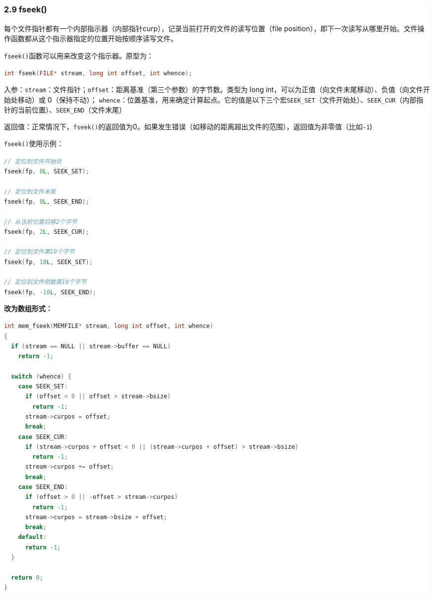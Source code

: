 ###  2.9 fseek()

每个文件指针都有一个内部指示器（内部指针curp），记录当前打开的文件的读写位置（file position），即下一次读写从哪里开始。文件操作函数都从这个指示器指定的位置开始按顺序读写文件。

`fseek()`函数可以用来改变这个指示器。原型为：

~~~c
int fseek(FILE* stream, long int offset, int whence);
~~~

入参：`stream`：文件指针；`offset`：距离基准（第三个参数）的字节数。类型为 long int，可以为正值（向文件末尾移动）、负值（向文件开始处移动）或 0（保持不动）； `whence`：位置基准，用来确定计算起点。它的值是以下三个宏`SEEK_SET`（文件开始处）、`SEEK_CUR`（内部指针的当前位置）、`SEEK_END`（文件末尾）

返回值：正常情况下，`fseek()`的返回值为0。如果发生错误（如移动的距离超出文件的范围），返回值为非零值（比如`-1`)

`fseek()`使用示例：

~~~c
// 定位到文件开始处
fseek(fp, 0L, SEEK_SET);

// 定位到文件末尾
fseek(fp, 0L, SEEK_END);

// 从当前位置后移2个字节
fseek(fp, 2L, SEEK_CUR);

// 定位到文件第10个字节
fseek(fp, 10L, SEEK_SET);

// 定位到文件倒数第10个字节
fseek(fp, -10L, SEEK_END);
~~~

**改为数组形式：**

~~~c
int mem_fseek(MEMFILE* stream, long int offset, int whence)
{
  if (stream == NULL || stream->buffer == NULL)
    return -1;

  switch (whence) {
    case SEEK_SET:
      if (offset < 0 || offset > stream->bsize)
        return -1;
      stream->curpos = offset;
      break;
    case SEEK_CUR:
      if (stream->curpos + offset < 0 || (stream->curpos + offset) > stream->bsize) 
        return -1;
      stream->curpos += offset;
      break;
    case SEEK_END:
      if (offset > 0 || -offset > stream->curpos)
        return -1;
      stream->curpos = stream->bsize + offset;
      break;
    default:
      return -1;
  }

  return 0;
}
~~~
